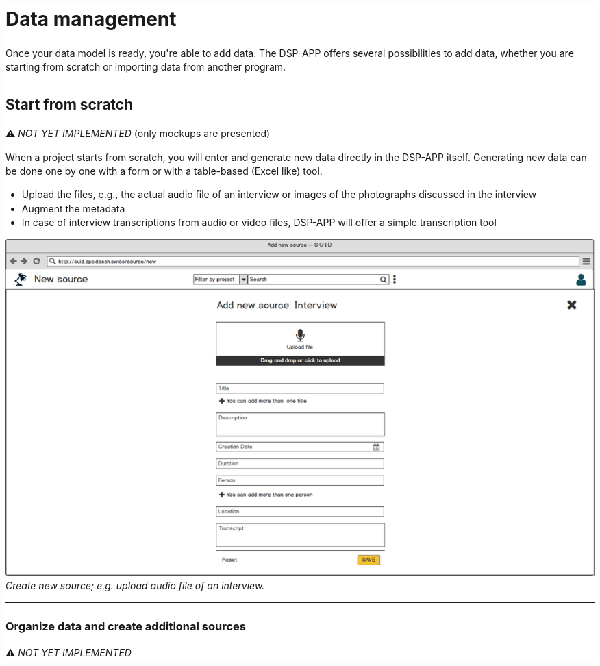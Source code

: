 # Data management

Once your [data model](/user-guide/project/#data-model) is ready, you're able to add data. The DSP-APP offers several possibilities to add data, whether you are starting from scratch or importing data from another program.

## Start from scratch
&#9888; *NOT YET IMPLEMENTED* (only mockups are presented)

When a project starts from scratch, you will enter and generate new data directly in the DSP-APP itself. Generating new data can be done one by one with a form or with a table-based (Excel like) tool.

- Upload the files, e.g., the actual audio file of an interview or images of the photographs discussed in the interview
- Augment the metadata
- In case of interview transcriptions from audio or video files, DSP-APP will offer a simple transcription tool

![Create new source e.g. upload audio file of an interview.](../assets/images/mock-source-new-edit.png)*Create new source; e.g. upload audio file of an interview.*

---

### Organize data and create additional sources
&#9888; *NOT YET IMPLEMENTED*
